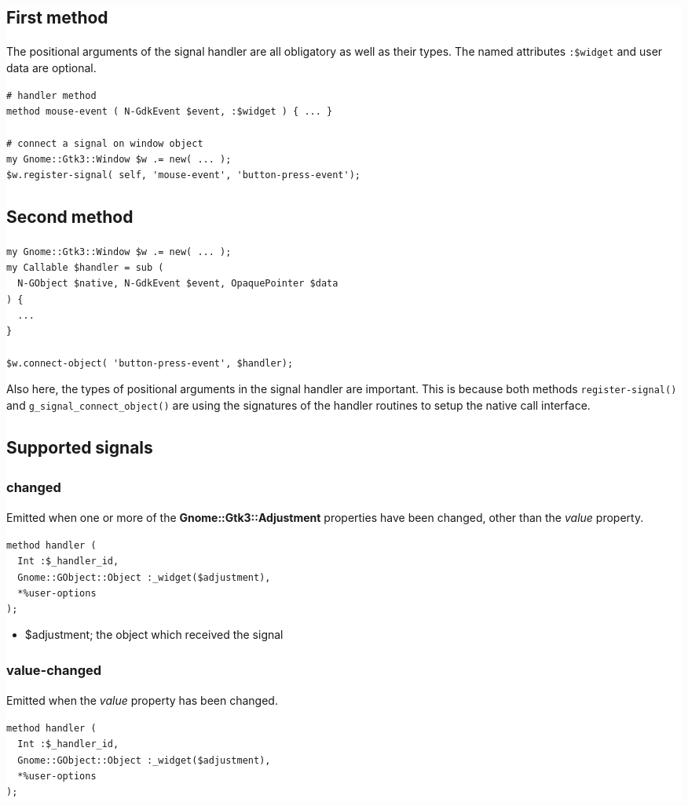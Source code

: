 First method
------------

The positional arguments of the signal handler are all obligatory as well as their types. The named attributes `:$widget` and user data are optional.

    # handler method
    method mouse-event ( N-GdkEvent $event, :$widget ) { ... }

    # connect a signal on window object
    my Gnome::Gtk3::Window $w .= new( ... );
    $w.register-signal( self, 'mouse-event', 'button-press-event');

Second method
-------------

    my Gnome::Gtk3::Window $w .= new( ... );
    my Callable $handler = sub (
      N-GObject $native, N-GdkEvent $event, OpaquePointer $data
    ) {
      ...
    }

    $w.connect-object( 'button-press-event', $handler);

Also here, the types of positional arguments in the signal handler are important. This is because both methods `register-signal()` and `g_signal_connect_object()` are using the signatures of the handler routines to setup the native call interface.

Supported signals
-----------------

### changed

Emitted when one or more of the **Gnome::Gtk3::Adjustment** properties have been changed, other than the *value* property.

    method handler (
      Int :$_handler_id,
      Gnome::GObject::Object :_widget($adjustment),
      *%user-options
    );

  * $adjustment; the object which received the signal

### value-changed

Emitted when the *value* property has been changed.

    method handler (
      Int :$_handler_id,
      Gnome::GObject::Object :_widget($adjustment),
      *%user-options
    );
